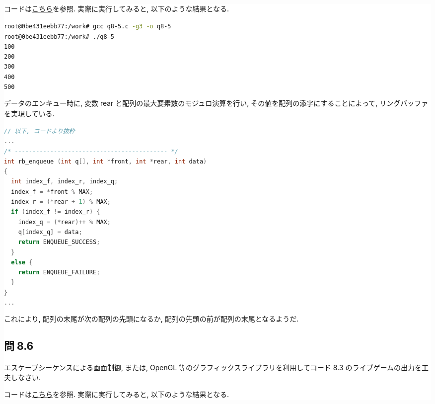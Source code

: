 コードは[こちら](http://compsci.world.coocan.jp/OUJ/2016AL/al2016web/ch08.html)を参照. 実際に実行してみると, 以下のような結果となる.

```sh
root@0be431eebb77:/work# gcc q8-5.c -g3 -o q8-5
root@0be431eebb77:/work# ./q8-5
100
200
300
400
500
```

データのエンキュー時に, 変数 rear と配列の最大要素数のモジュロ演算を行い, その値を配列の添字にすることによって, リングバッファを実現している.

```c
// 以下, コードより抜粋
...
/* ------------------------------------------- */
int rb_enqueue (int q[], int *front, int *rear, int data)
{
  int index_f, index_r, index_q;
  index_f = *front % MAX;
  index_r = (*rear + 1) % MAX;
  if (index_f != index_r) {
    index_q = (*rear)++ % MAX;
    q[index_q] = data;
    return ENQUEUE_SUCCESS;
  }
  else {
    return ENQUEUE_FAILURE;
  }
}
...
```

これにより, 配列の末尾が次の配列の先頭になるか, 配列の先頭の前が配列の末尾となるようだ.

## 問 8.6

エスケープシーケンスによる画面制御, または, OpenGL 等のグラフィックスライブラリを利用してコード 8.3 のライブゲームの出力を工夫しなさい.

コードは[こちら](http://compsci.world.coocan.jp/OUJ/2016AL/al2016web/ch08.html)を参照. 実際に実行してみると, 以下のような結果となる.
